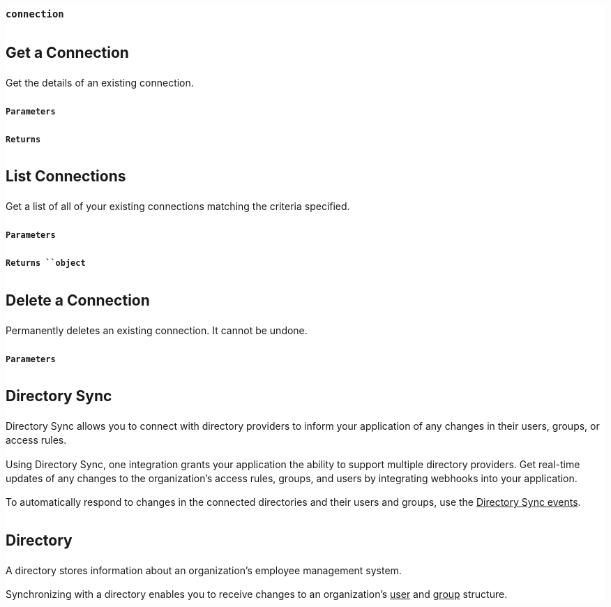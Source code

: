### `connection`

Get a Connection
----------------

[](https://workos.com/docs/reference/sso/connection/get)

Get the details of an existing connection.

#### `Parameters`

#### `Returns`

List Connections
----------------

[](https://workos.com/docs/reference/sso/connection/list)

Get a list of all of your existing connections matching the criteria specified.

#### `Parameters`

#### `Returns ``object`

Delete a Connection
-------------------

[](https://workos.com/docs/reference/sso/connection/delete)

Permanently deletes an existing connection. It cannot be undone.

#### `Parameters`

Directory Sync
--------------

[](https://workos.com/docs/reference/directory-sync)

Directory Sync allows you to connect with directory providers to inform your application of any changes in their users, groups, or access rules.

Using Directory Sync, one integration grants your application the ability to support multiple directory providers. Get real-time updates of any changes to the organization’s access rules, groups, and users by integrating webhooks into your application.

To automatically respond to changes in the connected directories and their users and groups, use the [Directory Sync events](https://workos.com/docs/events/directory-sync).

Directory
---------

[](https://workos.com/docs/reference/directory-sync/directory)

A directory stores information about an organization’s employee management system.

Synchronizing with a directory enables you to receive changes to an organization’s [user](https://workos.com/docs/reference/directory-sync/directory-user) and [group](https://workos.com/docs/reference/directory-sync/directory-group) structure.
